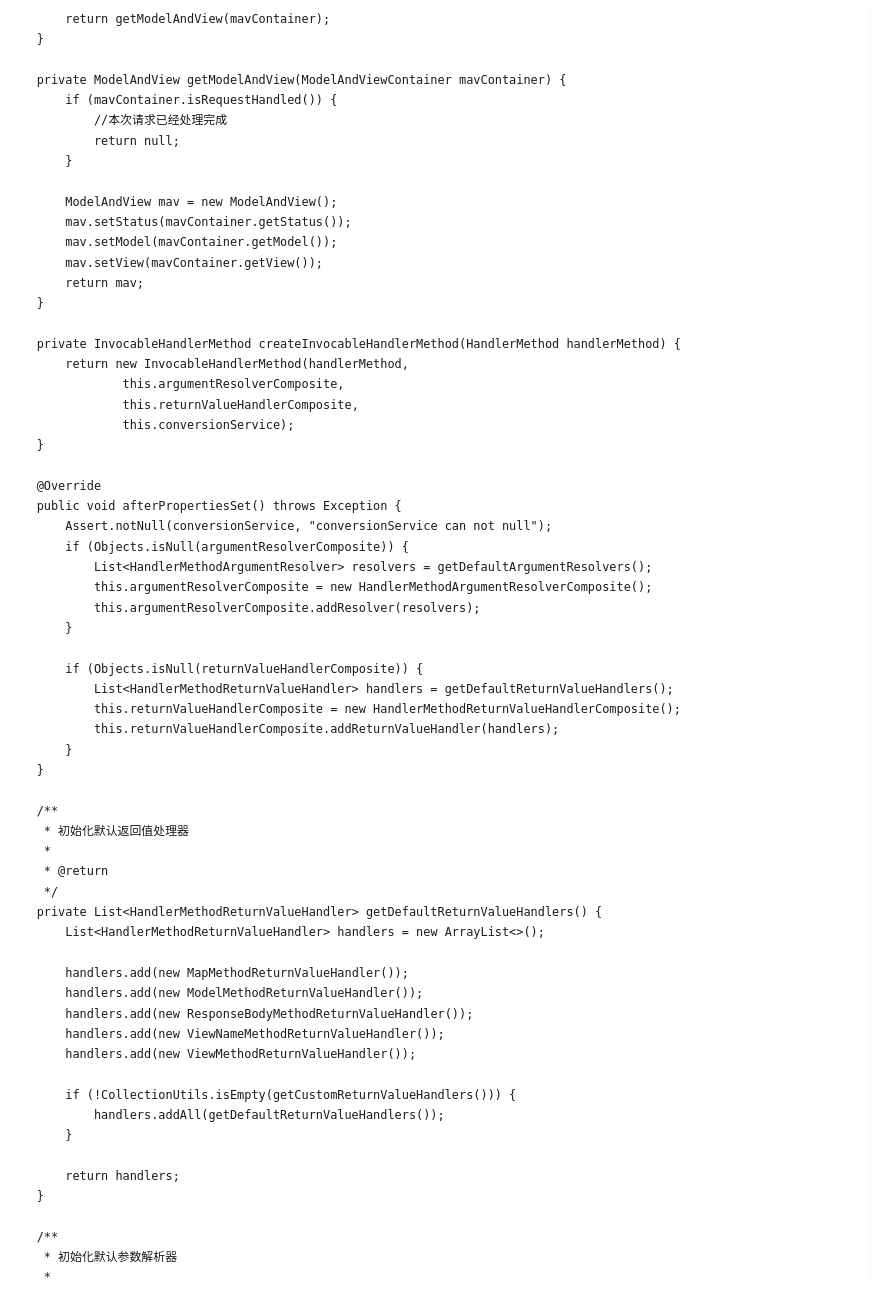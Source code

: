 ```
        return getModelAndView(mavContainer);
    }

    private ModelAndView getModelAndView(ModelAndViewContainer mavContainer) {
        if (mavContainer.isRequestHandled()) {
            //本次请求已经处理完成
            return null;
        }

        ModelAndView mav = new ModelAndView();
        mav.setStatus(mavContainer.getStatus());
        mav.setModel(mavContainer.getModel());
        mav.setView(mavContainer.getView());
        return mav;
    }

    private InvocableHandlerMethod createInvocableHandlerMethod(HandlerMethod handlerMethod) {
        return new InvocableHandlerMethod(handlerMethod,
                this.argumentResolverComposite,
                this.returnValueHandlerComposite,
                this.conversionService);
    }

    @Override
    public void afterPropertiesSet() throws Exception {
        Assert.notNull(conversionService, "conversionService can not null");
        if (Objects.isNull(argumentResolverComposite)) {
            List<HandlerMethodArgumentResolver> resolvers = getDefaultArgumentResolvers();
            this.argumentResolverComposite = new HandlerMethodArgumentResolverComposite();
            this.argumentResolverComposite.addResolver(resolvers);
        }

        if (Objects.isNull(returnValueHandlerComposite)) {
            List<HandlerMethodReturnValueHandler> handlers = getDefaultReturnValueHandlers();
            this.returnValueHandlerComposite = new HandlerMethodReturnValueHandlerComposite();
            this.returnValueHandlerComposite.addReturnValueHandler(handlers);
        }
    }

    /**
     * 初始化默认返回值处理器
     *
     * @return
     */
    private List<HandlerMethodReturnValueHandler> getDefaultReturnValueHandlers() {
        List<HandlerMethodReturnValueHandler> handlers = new ArrayList<>();

        handlers.add(new MapMethodReturnValueHandler());
        handlers.add(new ModelMethodReturnValueHandler());
        handlers.add(new ResponseBodyMethodReturnValueHandler());
        handlers.add(new ViewNameMethodReturnValueHandler());
        handlers.add(new ViewMethodReturnValueHandler());

        if (!CollectionUtils.isEmpty(getCustomReturnValueHandlers())) {
            handlers.addAll(getDefaultReturnValueHandlers());
        }

        return handlers;
    }

    /**
     * 初始化默认参数解析器
     *
```